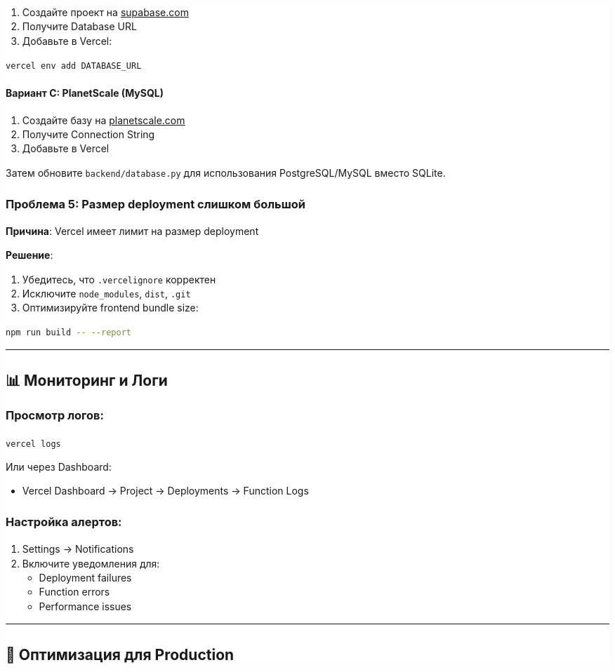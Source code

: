 1. Создайте проект на [supabase.com](https://supabase.com)
2. Получите Database URL
3. Добавьте в Vercel:

```bash
vercel env add DATABASE_URL
```

#### Вариант C: PlanetScale (MySQL)

1. Создайте базу на [planetscale.com](https://planetscale.com)
2. Получите Connection String
3. Добавьте в Vercel

Затем обновите `backend/database.py` для использования PostgreSQL/MySQL вместо SQLite.

### Проблема 5: Размер deployment слишком большой

**Причина**: Vercel имеет лимит на размер deployment

**Решение**:

1. Убедитесь, что `.vercelignore` корректен
2. Исключите `node_modules`, `dist`, `.git`
3. Оптимизируйте frontend bundle size:

```bash
npm run build -- --report
```

---

## 📊 Мониторинг и Логи

### Просмотр логов:

```bash
vercel logs
```

Или через Dashboard:

- Vercel Dashboard → Project → Deployments → Function Logs

### Настройка алертов:

1. Settings → Notifications
2. Включите уведомления для:
   - Deployment failures
   - Function errors
   - Performance issues

---

## 🎯 Оптимизация для Production
